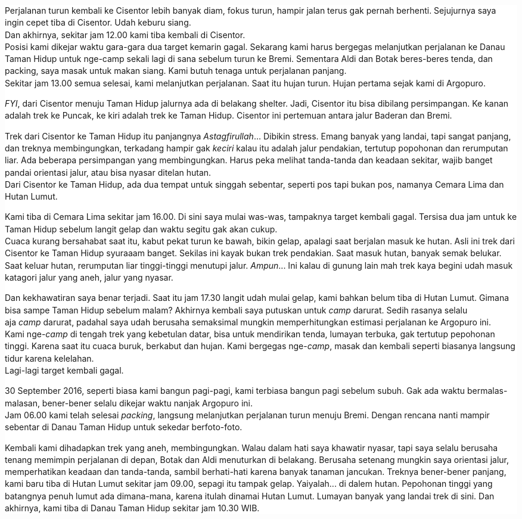 Perjalanan turun kembali ke Cisentor lebih banyak diam, fokus turun, hampir jalan terus gak pernah berhenti. Sejujurnya saya ingin cepet tiba di Cisentor. Udah keburu siang.  
Dan akhirnya, sekitar jam 12.00 kami tiba kembali di Cisentor.  
Posisi kami dikejar waktu gara-gara dua target kemarin gagal. Sekarang kami harus bergegas melanjutkan perjalanan ke Danau Taman Hidup untuk nge-camp sekali lagi di sana sebelum turun ke Bremi. Sementara Aldi dan Botak beres-beres tenda, dan packing, saya masak untuk makan siang. Kami butuh tenaga untuk perjalanan panjang.  
Sekitar jam 13.00 semua selesai, kami melanjutkan perjalanan. Saat itu hujan turun. Hujan pertama sejak kami di Argopuro.

_FYI_, dari Cisentor menuju Taman Hidup jalurnya ada di belakang shelter. Jadi, Cisentor itu bisa dibilang persimpangan. Ke kanan adalah trek ke Puncak, ke kiri adalah trek ke Taman Hidup. Cisentor ini pertemuan antara jalur Baderan dan Bremi.

Trek dari Cisentor ke Taman Hidup itu panjangnya _Astagfirullah_... Dibikin stress. Emang banyak yang landai, tapi sangat panjang, dan treknya membingungkan, terkadang hampir gak _keciri_ kalau itu adalah jalur pendakian, tertutup popohonan dan rerumputan liar. Ada beberapa persimpangan yang membingungkan. Harus peka melihat tanda-tanda dan keadaan sekitar, wajib banget pandai orientasi jalur, atau bisa nyasar ditelan hutan.  
Dari Cisentor ke Taman Hidup, ada dua tempat untuk singgah sebentar, seperti pos tapi bukan pos, namanya Cemara Lima dan Hutan Lumut.

Kami tiba di Cemara Lima sekitar jam 16.00. Di sini saya mulai was-was, tampaknya target kembali gagal. Tersisa dua jam untuk ke Taman Hidup sebelum langit gelap dan waktu segitu gak akan cukup.  
Cuaca kurang bersahabat saat itu, kabut pekat turun ke bawah, bikin gelap, apalagi saat berjalan masuk ke hutan. Asli ini trek dari Cisentor ke Taman Hidup syuraaam banget. Sekilas ini kayak bukan trek pendakian. Saat masuk hutan, banyak semak belukar. Saat keluar hutan, rerumputan liar tinggi-tinggi menutupi jalur. _Ampun_... Ini kalau di gunung lain mah trek kaya begini udah masuk katagori jalur yang aneh, jalur yang nyasar.

Dan kekhawatiran saya benar terjadi. Saat itu jam 17.30 langit udah mulai gelap, kami bahkan belum tiba di Hutan Lumut. Gimana bisa sampe Taman Hidup sebelum malam? Akhirnya kembali saya putuskan untuk _camp_ darurat. Sedih rasanya selalu aja _camp_ darurat, padahal saya udah berusaha semaksimal mungkin memperhitungkan estimasi perjalanan ke Argopuro ini.  
Kami nge-_camp_ di tengah trek yang kebetulan datar, bisa untuk mendirikan tenda, lumayan terbuka, gak tertutup pepohonan tinggi. Karena saat itu cuaca buruk, berkabut dan hujan. Kami bergegas nge-_camp_, masak dan kembali seperti biasanya langsung tidur karena kelelahan.  
Lagi-lagi target kembali gagal.

30 September 2016, seperti biasa kami bangun pagi-pagi, kami terbiasa bangun pagi sebelum subuh. Gak ada waktu bermalas-malasan, bener-bener selalu dikejar waktu nanjak Argopuro ini.  
Jam 06.00 kami telah selesai _packing_, langsung melanjutkan perjalanan turun menuju Bremi. Dengan rencana nanti mampir sebentar di Danau Taman Hidup untuk sekedar berfoto-foto.

Kembali kami dihadapkan trek yang aneh, membingungkan. Walau dalam hati saya khawatir nyasar, tapi saya selalu berusaha tenang memimpin perjalanan di depan, Botak dan Aldi menuturkan di belakang. Berusaha setenang mungkin saya orientasi jalur, memperhatikan keadaan dan tanda-tanda, sambil berhati-hati karena banyak tanaman jancukan. Treknya bener-bener panjang, kami baru tiba di Hutan Lumut sekitar jam 09.00, sepagi itu tampak gelap. Yaiyalah... di dalem hutan. Pepohonan tinggi yang batangnya penuh lumut ada dimana-mana, karena itulah dinamai Hutan Lumut. Lumayan banyak yang landai trek di sini. Dan akhirnya, kami tiba di Danau Taman Hidup sekitar jam 10.30 WIB.
